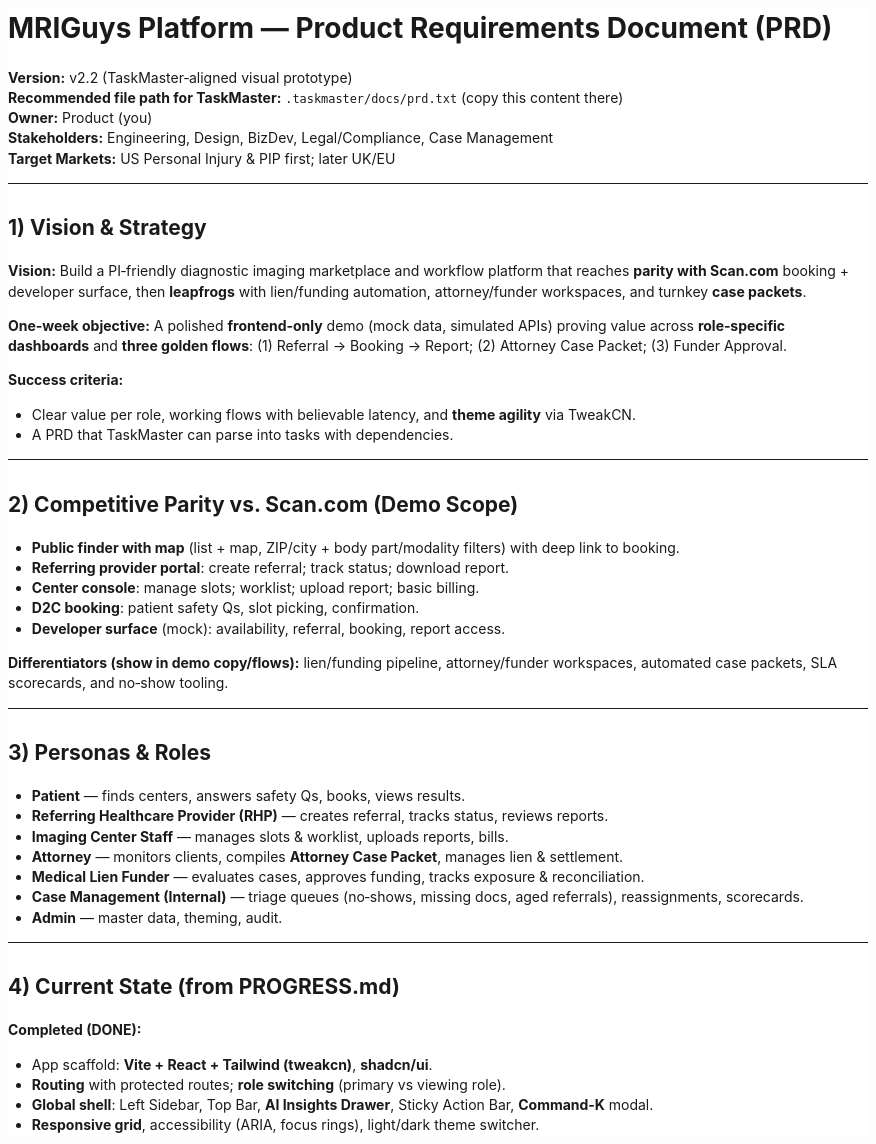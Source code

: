 # MRIGuys Platform — Product Requirements Document (PRD)

**Version:** v2.2 (TaskMaster‑aligned visual prototype)  
**Recommended file path for TaskMaster:** `.taskmaster/docs/prd.txt` (copy this content there)  
**Owner:** Product (you)  
**Stakeholders:** Engineering, Design, BizDev, Legal/Compliance, Case Management  
**Target Markets:** US Personal Injury & PIP first; later UK/EU  

---

## 1) Vision & Strategy
**Vision:** Build a PI‑friendly diagnostic imaging marketplace and workflow platform that reaches **parity with Scan.com** booking + developer surface, then **leapfrogs** with lien/funding automation, attorney/funder workspaces, and turnkey **case packets**.

**One‑week objective:** A polished **frontend‑only** demo (mock data, simulated APIs) proving value across **role‑specific dashboards** and **three golden flows**: (1) Referral → Booking → Report; (2) Attorney Case Packet; (3) Funder Approval.

**Success criteria:**
- Clear value per role, working flows with believable latency, and **theme agility** via TweakCN.
- A PRD that TaskMaster can parse into tasks with dependencies.

---

## 2) Competitive Parity vs. Scan.com (Demo Scope)
- **Public finder with map** (list + map, ZIP/city + body part/modality filters) with deep link to booking.
- **Referring provider portal**: create referral; track status; download report.
- **Center console**: manage slots; worklist; upload report; basic billing.
- **D2C booking**: patient safety Qs, slot picking, confirmation.
- **Developer surface** (mock): availability, referral, booking, report access.

**Differentiators (show in demo copy/flows):** lien/funding pipeline, attorney/funder workspaces, automated case packets, SLA scorecards, and no‑show tooling.

---

## 3) Personas & Roles
- **Patient** — finds centers, answers safety Qs, books, views results.
- **Referring Healthcare Provider (RHP)** — creates referral, tracks status, reviews reports.
- **Imaging Center Staff** — manages slots & worklist, uploads reports, bills.
- **Attorney** — monitors clients, compiles **Attorney Case Packet**, manages lien & settlement.
- **Medical Lien Funder** — evaluates cases, approves funding, tracks exposure & reconciliation.
- **Case Management (Internal)** — triage queues (no‑shows, missing docs, aged referrals), reassignments, scorecards.
- **Admin** — master data, theming, audit.

---

## 4) Current State (from PROGRESS.md)
**Completed (DONE):**
- App scaffold: **Vite + React + Tailwind (tweakcn)**, **shadcn/ui**.
- **Routing** with protected routes; **role switching** (primary vs viewing role).
- **Global shell**: Left Sidebar, Top Bar, **AI Insights Drawer**, Sticky Action Bar, **Command‑K** modal.
- **Responsive grid**, accessibility (ARIA, focus rings), light/dark theme switcher.
